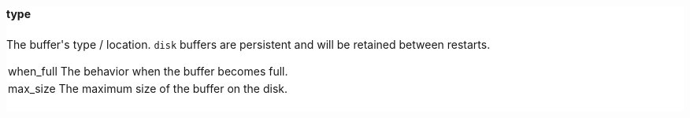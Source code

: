 #### type

The buffer's type / location. `disk` buffers are persistent and will be retained between restarts.


</Option>


<Option
  defaultValue={"block"}
  enumValues={{"block":"Applies back pressure when the buffer is full. This prevents data loss, but will cause data to pile up on the edge.","drop_newest":"Drops new data as it's received. This data is lost. This should be used when performance is the highest priority."}}
  examples={["block","drop_newest"]}
  name={"when_full"}
  nullable={false}
  path={"buffer"}
  relevantWhen={null}
  required={false}
  simple={false}
  type={"string"}
  unit={null}>

#### when_full

The behavior when the buffer becomes full.


</Option>


<Option
  defaultValue={null}
  enumValues={null}
  examples={[104900000]}
  name={"max_size"}
  nullable={true}
  path={"buffer"}
  relevantWhen={{"type":"disk"}}
  required={false}
  simple={false}
  type={"int"}
  unit={"bytes"}>

#### max_size

The maximum size of the buffer on the disk.


</Option>


<Option
  defaultValue={500}
  enumValues={null}
  examples={[500]}
  name={"num_items"}
  nullable={true}
  path={"buffer"}
  relevantWhen={{"type":"memory"}}
  required={false}
  simple={false}
  type={"int"}
  unit={"events"}>


[assets.sink-flow-partitioned]: ../../../assets/sink-flow-partitioned.svg
[docs.configuration#environment-variables]: ../../../usage/configuration#environment-variables
[docs.configuration#template-syntax]: ../../../usage/configuration#template-syntax
[docs.data-model.log]: ../../../about/data-model/log.md
[docs.event]: ../../../setup/getting-started/sending-your-first-event.md
[docs.guarantees#at-least-once-delivery]: ../../../about/guarantees.md#at-least-once-delivery
[docs.guarantees]: ../../../about/guarantees.md
[docs.monitoring#logs]: ../../../usage/administration/monitoring.md#logs
[docs.troubleshooting]: ../../../usage/guides/troubleshooting.md
[urls.aws_access_keys]: https://docs.aws.amazon.com/IAM/latest/UserGuide/id_credentials_access-keys.html
[urls.aws_athena]: https://aws.amazon.com/athena/
[urls.aws_athena_console]: https://console.aws.amazon.com/athena/home
[urls.aws_credential_process]: https://docs.aws.amazon.com/cli/latest/userguide/cli-configure-sourcing-external.html
[urls.aws_credentials_file]: https://docs.aws.amazon.com/cli/latest/userguide/cli-configure-files.html
[urls.aws_s3]: https://aws.amazon.com/s3/
[urls.aws_s3_regions]: https://docs.aws.amazon.com/general/latest/gr/rande.html#s3_region
[urls.aws_s3_service_limits]: https://docs.aws.amazon.com/streams/latest/dev/service-sizes-and-limits.html
[urls.aws_s3_sink_bugs]: https://github.com/timberio/vector/issues?q=is%3Aopen+is%3Aissue+label%3A%22sink%3A+aws_s3%22+label%3A%22Type%3A+bug%22
[urls.aws_s3_sink_enhancements]: https://github.com/timberio/vector/issues?q=is%3Aopen+is%3Aissue+label%3A%22sink%3A+aws_s3%22+label%3A%22Type%3A+enhancement%22
[urls.aws_s3_sink_issues]: https://github.com/timberio/vector/issues?q=is%3Aopen+is%3Aissue+label%3A%22sink%3A+aws_s3%22
[urls.aws_s3_sink_source]: https://github.com/timberio/vector/tree/master/src/sinks/aws_s3.rs
[urls.iam_instance_profile]: https://docs.aws.amazon.com/IAM/latest/UserGuide/id_roles_use_switch-role-ec2_instance-profiles.html
[urls.new_aws_s3_sink_bug]: https://github.com/timberio/vector/issues/new?labels=sink%3A+aws_s3&labels=Type%3A+bug
[urls.new_aws_s3_sink_enhancement]: https://github.com/timberio/vector/issues/new?labels=sink%3A+aws_s3&labels=Type%3A+enhancement
[urls.new_aws_s3_sink_issue]: https://github.com/timberio/vector/issues/new?labels=sink%3A+aws_s3
[urls.strftime_specifiers]: https://docs.rs/chrono/0.3.1/chrono/format/strftime/index.html
[urls.uuidv4]: https://en.wikipedia.org/wiki/Universally_unique_identifier#Version_4_(random)
[urls.vector_chat]: https://chat.vector.dev
[urls.vector_roadmap]: https://github.com/timberio/vector/milestones?direction=asc&sort=due_date&state=open